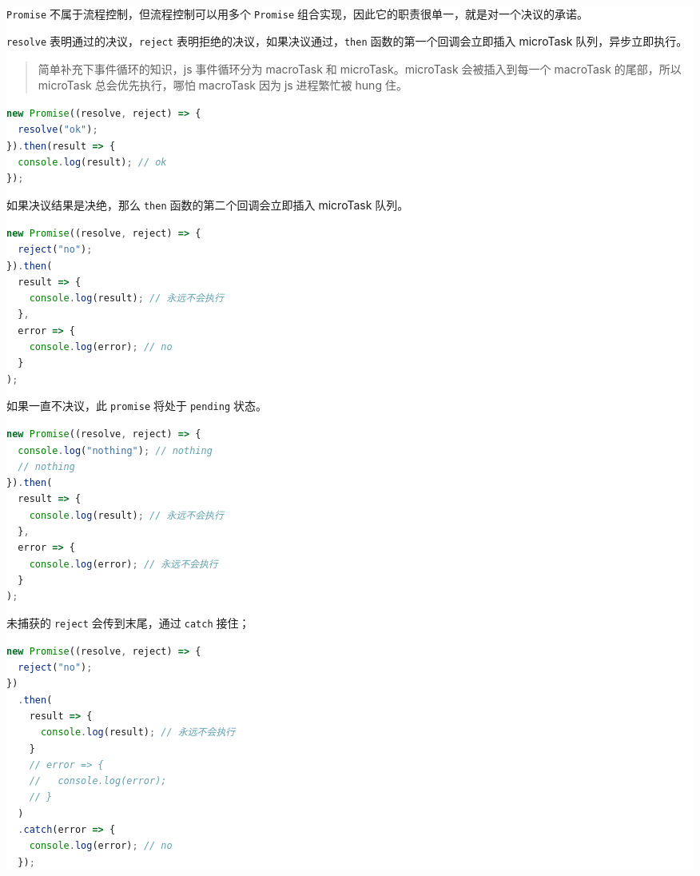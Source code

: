 `Promise` 不属于流程控制，但流程控制可以用多个 `Promise` 组合实现，因此它的职责很单一，就是对一个决议的承诺。

`resolve` 表明通过的决议，`reject` 表明拒绝的决议，如果决议通过，`then` 函数的第一个回调会立即插入 microTask 队列，异步立即执行。

> 简单补充下事件循环的知识，js 事件循环分为 macroTask 和 microTask。microTask 会被插入到每一个 macroTask 的尾部，所以 microTask 总会优先执行，哪怕 macroTask 因为 js 进程繁忙被 hung 住。

```js
new Promise((resolve, reject) => {
  resolve("ok");
}).then(result => {
  console.log(result); // ok
});
```

如果决议结果是决绝，那么 `then` 函数的第二个回调会立即插入 microTask 队列。

```js
new Promise((resolve, reject) => {
  reject("no");
}).then(
  result => {
    console.log(result); // 永远不会执行
  },
  error => {
    console.log(error); // no
  }
);
```

如果一直不决议，此 `promise` 将处于 `pending` 状态。

```js
new Promise((resolve, reject) => {
  console.log("nothing"); // nothing
  // nothing
}).then(
  result => {
    console.log(result); // 永远不会执行
  },
  error => {
    console.log(error); // 永远不会执行
  }
);
```

未捕获的 `reject` 会传到末尾，通过 `catch` 接住；

```js
new Promise((resolve, reject) => {
  reject("no");
})
  .then(
    result => {
      console.log(result); // 永远不会执行
    }
    // error => {
    //   console.log(error);
    // }
  )
  .catch(error => {
    console.log(error); // no
  });
```
